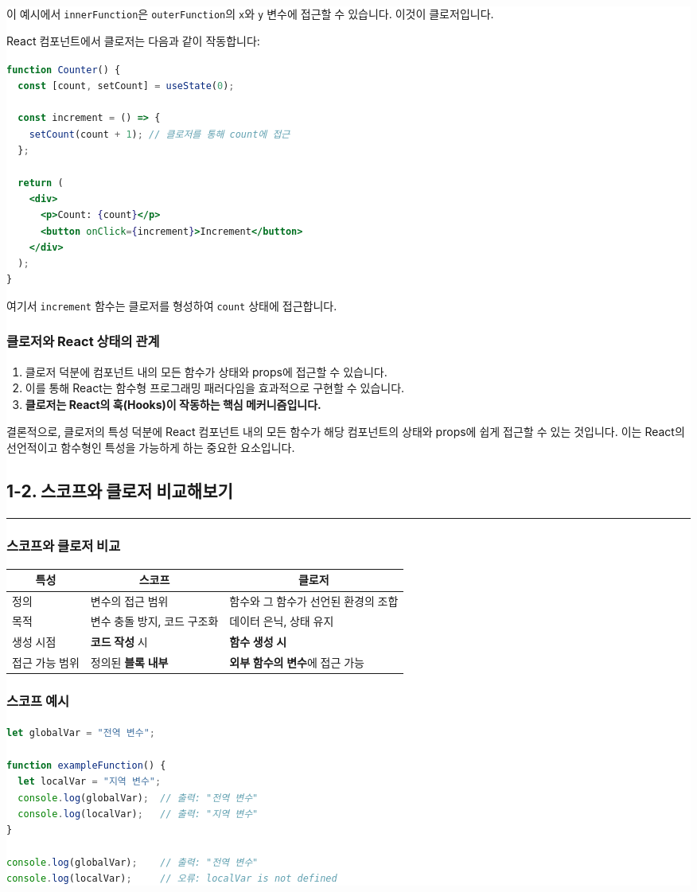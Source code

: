 이 예시에서 `innerFunction`은 `outerFunction`의 `x`와 `y` 변수에 접근할 수 있습니다. 
이것이 클로저입니다.

React 컴포넌트에서 클로저는 다음과 같이 작동합니다:

```jsx
function Counter() {
  const [count, setCount] = useState(0);

  const increment = () => {
    setCount(count + 1); // 클로저를 통해 count에 접근
  };

  return (
    <div>
      <p>Count: {count}</p>
      <button onClick={increment}>Increment</button>
    </div>
  );
}

```

여기서 `increment` 함수는 클로저를 형성하여 `count` 상태에 접근합니다.

### **클로저와 React 상태의 관계**

1. 클로저 덕분에 컴포넌트 내의 모든 함수가 상태와 props에 접근할 수 있습니다.
2. 이를 통해 React는 함수형 프로그래밍 패러다임을 효과적으로 구현할 수 있습니다.
3. **클로저는 React의 훅(Hooks)이 작동하는 핵심 메커니즘입니다.**

결론적으로, 클로저의 특성 덕분에 React 컴포넌트 내의 모든 함수가 해당 컴포넌트의 상태와 props에 쉽게 접근할 수 있는 것입니다. 이는 React의 선언적이고 함수형인 특성을 가능하게 하는 중요한 요소입니다.

## 1-2. 스코프와 클로저 비교해보기

---

### 스코프와 클로저 비교

| 특성 | 스코프 | 클로저 |
| --- | --- | --- |
| 정의 | 변수의 접근 범위 | 함수와 그 함수가 선언된 환경의 조합 |
| 목적 | 변수 충돌 방지, 코드 구조화 | 데이터 은닉, 상태 유지 |
| 생성 시점 | **코드 작성** 시 | **함수 생성 시** |
| 접근 가능 범위 | 정의된 **블록 내부** | **외부 함수의 변수**에 접근 가능 |

### 스코프 예시

```jsx
let globalVar = "전역 변수";

function exampleFunction() {
  let localVar = "지역 변수";
  console.log(globalVar);  // 출력: "전역 변수"
  console.log(localVar);   // 출력: "지역 변수"
}

console.log(globalVar);    // 출력: "전역 변수"
console.log(localVar);     // 오류: localVar is not defined

```
